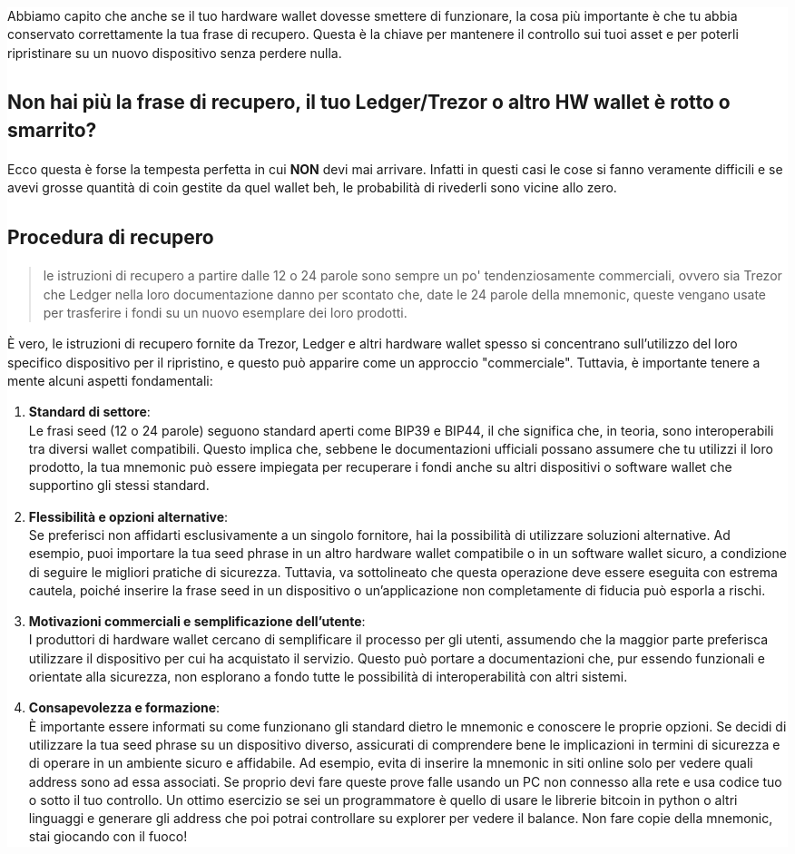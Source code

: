 
Abbiamo capito che anche se il tuo hardware wallet dovesse smettere di funzionare, la cosa più importante è che tu abbia conservato correttamente la tua frase di recupero. Questa è la chiave per mantenere il controllo sui tuoi asset e per poterli ripristinare su un nuovo dispositivo senza perdere nulla.

Non hai più la frase di recupero, il tuo Ledger/Trezor o altro HW wallet è rotto o smarrito?
---------

Ecco questa è forse la tempesta perfetta in cui **NON** devi mai arrivare. Infatti in questi casi le cose si fanno veramente difficili e se avevi grosse quantità di coin gestite da quel wallet beh, le probabilità di rivederli sono vicine allo zero.

Procedura di recupero
-------------

> le istruzioni di recupero a partire dalle 12 o 24 parole sono sempre un po' tendenziosamente commerciali, ovvero sia Trezor che Ledger nella loro documentazione danno per scontato che, date le 24 parole della mnemonic, queste vengano usate per trasferire i fondi su un nuovo esemplare dei loro prodotti.

È vero, le istruzioni di recupero fornite da Trezor, Ledger e altri hardware wallet spesso si concentrano sull’utilizzo del loro specifico dispositivo per il ripristino, e questo può apparire come un approccio "commerciale". Tuttavia, è importante tenere a mente alcuni aspetti fondamentali:

1. **Standard di settore**:  
   Le frasi seed (12 o 24 parole) seguono standard aperti come BIP39 e BIP44, il che significa che, in teoria, sono interoperabili tra diversi wallet compatibili. Questo implica che, sebbene le documentazioni ufficiali possano assumere che tu utilizzi il loro prodotto, la tua mnemonic può essere impiegata per recuperare i fondi anche su altri dispositivi o software wallet che supportino gli stessi standard.

2. **Flessibilità e opzioni alternative**:  
   Se preferisci non affidarti esclusivamente a un singolo fornitore, hai la possibilità di utilizzare soluzioni alternative. Ad esempio, puoi importare la tua seed phrase in un altro hardware wallet compatibile o in un software wallet sicuro, a condizione di seguire le migliori pratiche di sicurezza.  Tuttavia, va sottolineato che questa operazione deve essere eseguita con estrema cautela, poiché inserire la frase seed in un dispositivo o un’applicazione non completamente di fiducia può esporla a rischi.

3. **Motivazioni commerciali e semplificazione dell’utente**:  
   I produttori di hardware wallet cercano di semplificare il processo per gli utenti, assumendo che la maggior parte preferisca utilizzare il dispositivo per cui ha acquistato il servizio. Questo può portare a documentazioni che, pur essendo funzionali e orientate alla sicurezza, non esplorano a fondo tutte le possibilità di interoperabilità con altri sistemi.

4. **Consapevolezza e formazione**:  
   È importante essere informati su come funzionano gli standard dietro le mnemonic e conoscere le proprie opzioni. Se decidi di utilizzare la tua seed phrase su un dispositivo diverso, assicurati di comprendere bene le implicazioni in termini di sicurezza e di operare in un ambiente sicuro e affidabile. Ad esempio, evita di inserire la mnemonic in siti online solo per vedere quali address sono ad essa associati. Se proprio devi fare queste prove falle usando un PC non connesso alla rete e usa codice tuo o sotto il tuo controllo. Un ottimo esercizio se sei un programmatore è quello di usare le librerie bitcoin in python o altri linguaggi e generare gli address che poi potrai controllare su explorer per vedere il balance. Non fare copie della mnemonic, stai giocando con il fuoco!
